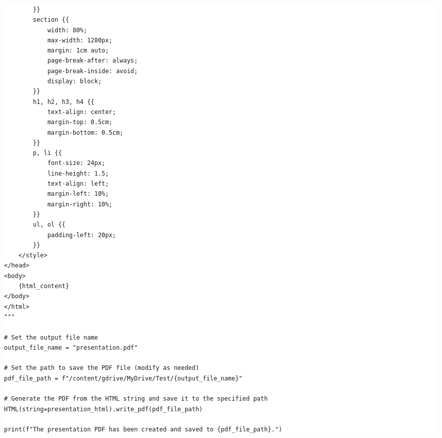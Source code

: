 ```
        }}
        section {{
            width: 80%;
            max-width: 1280px;
            margin: 1cm auto;
            page-break-after: always;
            page-break-inside: avoid;
            display: block;
        }}
        h1, h2, h3, h4 {{
            text-align: center;
            margin-top: 0.5cm;
            margin-bottom: 0.5cm;
        }}
        p, li {{
            font-size: 24px;
            line-height: 1.5;
            text-align: left;
            margin-left: 10%;
            margin-right: 10%;
        }}
        ul, ol {{
            padding-left: 20px;
        }}
    </style>
</head>
<body>
    {html_content}
</body>
</html>
"""

# Set the output file name
output_file_name = "presentation.pdf"

# Set the path to save the PDF file (modify as needed)
pdf_file_path = f"/content/gdrive/MyDrive/Test/{output_file_name}"

# Generate the PDF from the HTML string and save it to the specified path
HTML(string=presentation_html).write_pdf(pdf_file_path)

print(f"The presentation PDF has been created and saved to {pdf_file_path}.")
```
